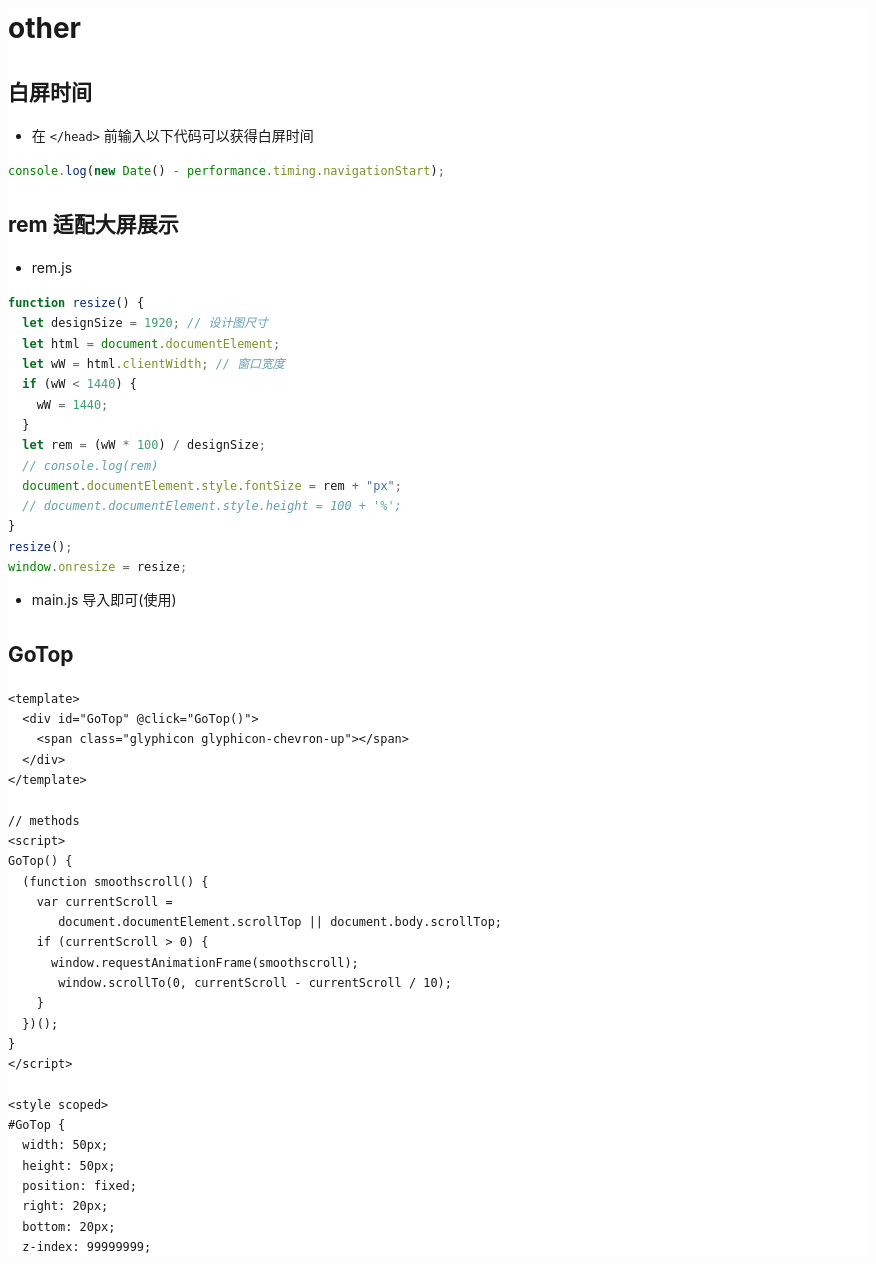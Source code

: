 # other

## 白屏时间

- 在 `</head>` 前输入以下代码可以获得白屏时间

```javascript
console.log(new Date() - performance.timing.navigationStart);
```

## rem 适配大屏展示

- rem.js

```javascript
function resize() {
  let designSize = 1920; // 设计图尺寸
  let html = document.documentElement;
  let wW = html.clientWidth; // 窗口宽度
  if (wW < 1440) {
    wW = 1440;
  }
  let rem = (wW * 100) / designSize;
  // console.log(rem)
  document.documentElement.style.fontSize = rem + "px";
  // document.documentElement.style.height = 100 + '%';
}
resize();
window.onresize = resize;
```

- main.js 导入即可(使用)

## GoTop

```vue
<template>
  <div id="GoTop" @click="GoTop()">
    <span class="glyphicon glyphicon-chevron-up"></span>
  </div>
</template>

// methods
<script>
GoTop() {
  (function smoothscroll() {
    var currentScroll =
       document.documentElement.scrollTop || document.body.scrollTop;
    if (currentScroll > 0) {
      window.requestAnimationFrame(smoothscroll);
       window.scrollTo(0, currentScroll - currentScroll / 10);
    }
  })();
}
</script>

<style scoped>
#GoTop {
  width: 50px;
  height: 50px;
  position: fixed;
  right: 20px;
  bottom: 20px;
  z-index: 99999999;
```